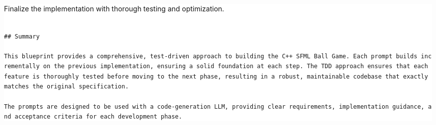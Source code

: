 Finalize the implementation with thorough testing and optimization.
```

## Summary

This blueprint provides a comprehensive, test-driven approach to building the C++ SFML Ball Game. Each prompt builds incrementally on the previous implementation, ensuring a solid foundation at each step. The TDD approach ensures that each feature is thoroughly tested before moving to the next phase, resulting in a robust, maintainable codebase that exactly matches the original specification.

The prompts are designed to be used with a code-generation LLM, providing clear requirements, implementation guidance, and acceptance criteria for each development phase.